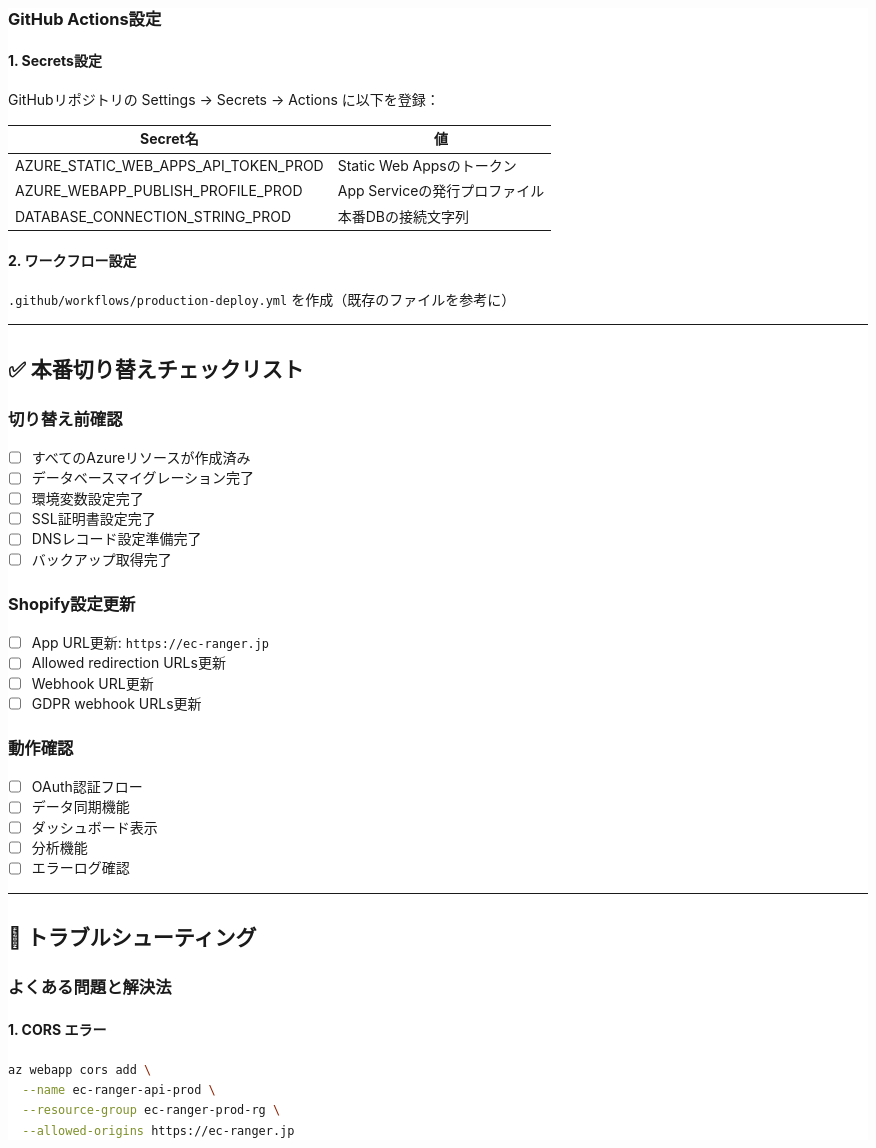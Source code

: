### GitHub Actions設定

#### 1. Secrets設定
GitHubリポジトリの Settings → Secrets → Actions に以下を登録：

| Secret名 | 値 |
|---------|---|
| AZURE_STATIC_WEB_APPS_API_TOKEN_PROD | Static Web Appsのトークン |
| AZURE_WEBAPP_PUBLISH_PROFILE_PROD | App Serviceの発行プロファイル |
| DATABASE_CONNECTION_STRING_PROD | 本番DBの接続文字列 |

#### 2. ワークフロー設定
`.github/workflows/production-deploy.yml` を作成（既存のファイルを参考に）

---

## ✅ 本番切り替えチェックリスト

### 切り替え前確認
- [ ] すべてのAzureリソースが作成済み
- [ ] データベースマイグレーション完了
- [ ] 環境変数設定完了
- [ ] SSL証明書設定完了
- [ ] DNSレコード設定準備完了
- [ ] バックアップ取得完了

### Shopify設定更新
- [ ] App URL更新: `https://ec-ranger.jp`
- [ ] Allowed redirection URLs更新
- [ ] Webhook URL更新
- [ ] GDPR webhook URLs更新

### 動作確認
- [ ] OAuth認証フロー
- [ ] データ同期機能
- [ ] ダッシュボード表示
- [ ] 分析機能
- [ ] エラーログ確認

---

## 🔧 トラブルシューティング

### よくある問題と解決法

#### 1. CORS エラー
```bash
az webapp cors add \
  --name ec-ranger-api-prod \
  --resource-group ec-ranger-prod-rg \
  --allowed-origins https://ec-ranger.jp
```
